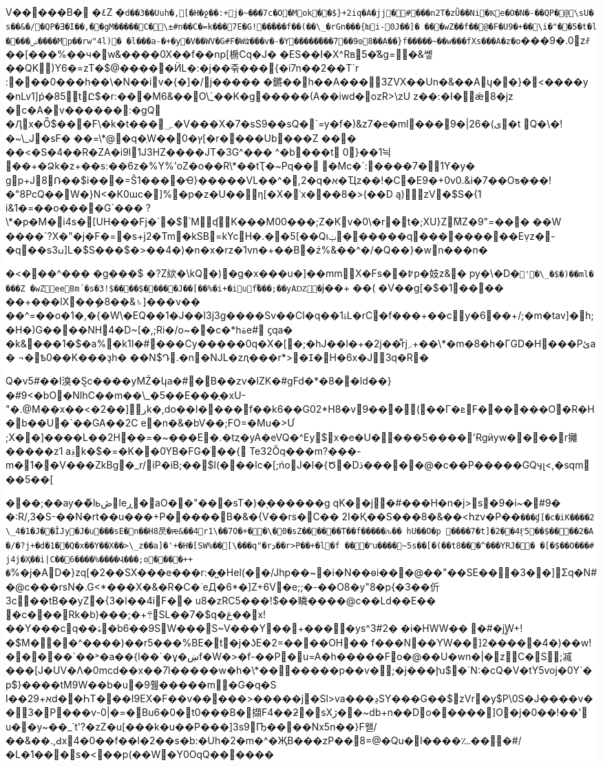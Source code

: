  V� ����B� 
�٤Z �`d��3��Uuh�,[�H�ջ��:+ j�~���7c�O�Mok��$}+2iq�A�jj�#���n2T�zǛ��Ni�Ҟ׿e�O�N�-��QP�@\sU�s��&�/�QP�Ǝ�I��,��gM�����C�\±#n��C�=k���7E�G!��ۚ���f��(�� \_�rGn���{Խi-0J��]�
���wZ��f��@�F�U9�+��\i�"��5�t�l����ݾ����Mp��rw"4l)� �l���a-�+�y�V��WV�G#F�Wʣ���v�-�Y�����ؓ���7��9ʘ8��A��}f�����~��w���fXs���A�z�o`���9�.0zꄙ��[���%��ч�w&����0X��f��np[椖Cq�J�
�ES��I�X^Rʙ5�̛&g=�&쏗��QK)Y6�=zT�$@�����ӤL�:�j��죾���{�i7n��2��T`r
:���0���h��\�N��iv�{�]�/j�����
�鏘��h��А���3ZVX��Un�&��Aų��}�<����y �nLv1]ṕ�85tԸ$�r:���M6&��O\_҆��K�g�����(A��iwd�ozR>\zU z��:�I�ǽ8�jz
�c�A�v������:�gQ �Ԓx�Ȫ$���F\�k�t���؄�V���X�7�sS9��sQ�`=y�f�)&z7�е�ml�� �9�|26�(ی�t
Q�\�!
�~\_J�sF�
��=\*@�q�ְW��0�ץ[�r����Ub���Z ���
��<�S�4��R�ZA�i9l1J3HZ����JT�3G^���
^�b���t
0}��1늭 ��+�Ձk�z +��s:��6z�%Y%'oZ�o��R\*��tҬ�~Pq��
�Mc�`:����7�1Y�y� gp+J8Ռ��$i���=Ŝ1����Ҽ}�����VL��^�,2�q�א�Ҵz��!�C�E9�+0v0.&i�7� �Oƽ���!�"8PcQ��W�ٖ}N<�K0ɯc�]%�p�z�U��η[�X�ʿx���8�>(��D
ą)zV�$S�{1 i&1�=��o����G`���
?\*�p�M�i4s�[UH���Fj�`�$՝MʠK���M00���;Z�Kv�0\�r�t�;XU}ZُM܏Z�9"=��� ��W
����`?X�"�j�F�=�s+j2�Tm�kSB=kYcH�.��5[��Qıݔ������q���������Eṿz�-�q��sߎ3]L�$S���$�\>��4�)�n�x�rz�ֺ1vn�+��B�z҆%&��^�/�Q��}�wn���n�
 
 �<���^��� �g���$
�?Z絘�\kQ�)޿�g�х���u�]��mmX�Fs��߈p�妓z&�
py�\�D�`'�\_�$�)��ml����Z
�wZee8m´�s�3!$����$�����J��[��%�i+�iuf֠�� �;��yAǱ�`j��+ ��(
 �V� �g[�$�1����
��+���lX��ܾ�8��&♄]���ν��
��^=��o�1�,�{�W\�EQ��1�J��l3j3g����Sv��Cl�q��1ۃL�rC�f���+��c y�6��+/;�m�tav]�h;�H�)G����NH4�D~[�,;Ri�/o~��c�\*hةe#
ϛqa�
�k&���1�$�a%�k1I�#���Cy�����0q�X�[�;�hJ��l�+�2j��͌rj܇+��\*�m�8�h�ГGD�Н���Pئa� ¬�ҍ0��K���ҙh�
��N $Դ.�n�ǊL�zԯ���r\*>�ⵊ�H�6x�J3q�R�
 
 Q�v5#��I溴�S͕c����yMŹ�կa�#�B��zv�lZK�#gFd�\*�8��ld��}�#9<�bO�NIhC��m��\\_�5��E���ֻ�xU-"�.@M��x��<�ڔ[��2k�,do��I����f��k6��G02\*H8�v9�� �(��Γ�ܧF������O�R�H� b��U�`��GA��2C e�n�&�bV��;FO=�Mu�>Ư ;X��]����L��2H��=�~���E�.�tȥ�yA�eVQ�^Ey׊$x�e�U����5����'Ɍgӥyw����r攡�����z1
a؋k�$�=�K��0YB�FG�ֹ��{ Te32Őq���m?���-m�1��V���ZkBg�\_r/iP�iB;��$l(���lc�[;ńoJ�l�{Ծ�Dڌ �����@�c��P�����GQӌլ<,�sqm��5��[
 
 � ��;��ay��܏lьڞIeڕ�aO� �"���sT�)�֚������g qK��j�#���H�n�j>s�9�i~�#9� �:R/,3�S-��N�rt��u���+P�����B�&�{V��rs�♢C��
2I�Қ��S���8�&��<հzv�P��`���ɠ[�c�iK����2\_4�1�J��ǏJy�J�u���sE�n��H8昃�ԙ&��4r1\�� 7O�+��\�⟴0�sZ������T��f�����ԉ��
hU��O�p ����7�t]�2��4Ӻ5��$��󃁴��2�A�/�?j+�d�׎�1�Q�x ��Y��X��>\_z��a]�'+�H�[SW%��[\���q"�rܕ��r>P��+�l�f ��׭�ʺu����~5s��[�(��t8���^���YRJ�� �[�$��O���#j4j�Ҳ��i|C��6����%����Վ���;o��� �++�`%�j�AD�}zq[�2��SX���e���r:�̺�Hel(��/Jһp��~�i�N��ѳi���@��"�� SE���3��]Σq�N#�@c���rsN�.G<\*���X�&�R�C�͘ eД�6\*�]Z+6V�e;;�-��O8�y"8�p{�3��伒3c��tB��yZ�{3�l��4iF�� u8�zRC5���!$��瞵����@c��Ld��E��
�c���Rk�b)���;�+܊SL��7�$q�֭غ��x!��Y���cq��ۿ�b6��9SW���S~V���Y��+����ys^3#2� �i�HWW��
�#�ީjW+!�$M���^����)��r5���%BE�t�j�ʖE�2=����OH��
f���N��YW��]2�����4�)��w!�����`��˃�a��{l��`�ұ�ښf�W�>�f-��Pَ�u=A�h�����Fo�@��U�wn�|�zC�S;㓕���[J�UV�Λ�0mcd��x��7l�����w�h�\*�������p��v�;�j���խ$�`N:�cQ�V�tY5voj�0Y`�p$}����tM9W��b�u�9휊�����m�G�q�S
I��2א+9d��ҺT���I9EX�F��v�����>�����j�Sl>va���ڍSY���G��$zVr\�y$P\0S�J����v��3� P���v-0|�=�Bu6�0�t0���B�擷F4��ƻ�sXڒ��~db+n��Do�����]O�j�0��!��' u��y~��\_΄t'?�zZ�u[���k�u��P���]Зs9Ҧ����Nx5n��}F왤/��&��.,Ԁx4�0��f ��l�2��s�b:�Uh�2�m�^�ҖB���zP��8=@�Qu�I����؊���#/�L�1���s�<��p( ��W�Y0OqQ������
 